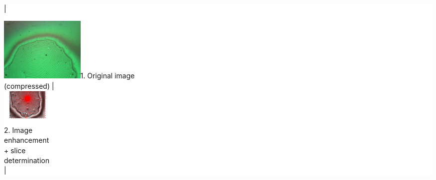 | <div style="width:33%"><img src="screenshots\1_raw.jpg" style="zoom:15%;" />1. Original image (compressed) | <div style="width:33%"><img src="screenshots\2_slices.png" style="zoom:33%;" />2. Image enhancement <br />+ slice determination</div> |